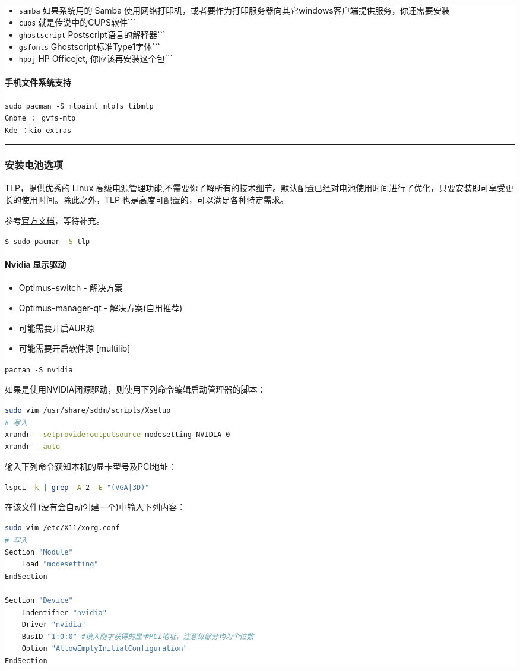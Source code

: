 - ```samba```        如果系统用的 Samba 使用网络打印机，或者要作为打印服务器向其它windows客户端提供服务，你还需要安装
- ```cups```         就是传说中的CUPS软件```
- ```ghostscript```  Postscript语言的解释器```
- ```gsfonts```      Ghostscript标准Type1字体```
- ```hpoj```         HP Officejet, 你应该再安装这个包```

#### 手机文件系统支持

```
sudo pacman -S mtpaint mtpfs libmtp 
Gnome ： gvfs-mtp 
Kde ：kio-extras
```

-------------------------------------------------------------------------------

### 安装电池选项

TLP，提供优秀的 Linux 高级电源管理功能,不需要你了解所有的技术细节。默认配置已经对电池使用时间进行了优化，只要安装即可享受更长的使用时间。除此之外，TLP 也是高度可配置的，可以满足各种特定需求。

参考[官方文档](https://endlesspeak.github.io/docs/build/operating-system-configuration/linux-technology-5-1-desktop-config/gitHub.com/linrunner/TLP)，等待补充。

```bash
$ sudo pacman -S tlp
```

#### **Nvidia 显示驱动**

- [Optimus-switch - 解决方案](https://github.com/dglt1)

- [Optimus-manager-qt - 解决方案(自用推荐)](https://github.com/Shatur95/optimus-manager-qt)

- 可能需要开启AUR源 
- 可能需要开启软件源 [multilib]

```
pacman -S nvidia
```

如果是使用NVIDIA闭源驱动，则使用下列命令编辑启动管理器的脚本：

```bash
sudo vim /usr/share/sddm/scripts/Xsetup
# 写入
xrandr --setprovideroutputsource modesetting NVIDIA-0
xrandr --auto
```

输入下列命令获知本机的显卡型号及PCI地址：

```bash
lspci -k | grep -A 2 -E "(VGA|3D)"
```

在该文件(没有会自动创建一个)中输入下列内容：

```bash
sudo vim /etc/X11/xorg.conf
# 写入
Section "Module"
	Load "modesetting"
EndSection

Section "Device"
	Indentifier "nvidia"
	Driver "nvidia"
	BusID "1:0:0" #填入刚才获得的显卡PCI地址，注意每部分均为个位数
	Option "AllowEmptyInitialConfiguration"
EndSection
```
